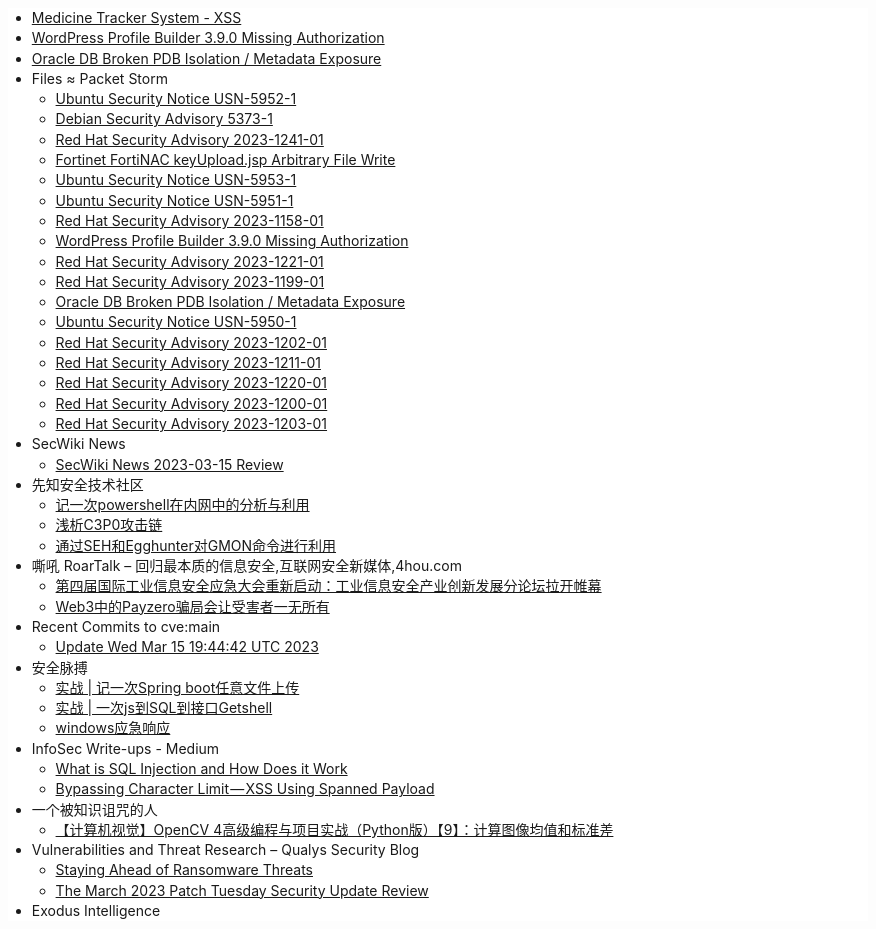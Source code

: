   - [Medicine Tracker System - XSS](https://cxsecurity.com/issue/WLB-2023030040)
  - [WordPress Profile Builder 3.9.0 Missing Authorization](https://cxsecurity.com/issue/WLB-2023030039)
  - [Oracle DB Broken PDB Isolation / Metadata Exposure](https://cxsecurity.com/issue/WLB-2023030038)
- Files ≈ Packet Storm
  - [Ubuntu Security Notice USN-5952-1](https://packetstormsecurity.com/files/171354/USN-5952-1.txt)
  - [Debian Security Advisory 5373-1](https://packetstormsecurity.com/files/171353/dsa-5373-1.txt)
  - [Red Hat Security Advisory 2023-1241-01](https://packetstormsecurity.com/files/171352/RHSA-2023-1241-01.txt)
  - [Fortinet FortiNAC keyUpload.jsp Arbitrary File Write](https://packetstormsecurity.com/files/171351/fortinac_keyupload_file_write.rb.txt)
  - [Ubuntu Security Notice USN-5953-1](https://packetstormsecurity.com/files/171350/USN-5953-1.txt)
  - [Ubuntu Security Notice USN-5951-1](https://packetstormsecurity.com/files/171349/USN-5951-1.txt)
  - [Red Hat Security Advisory 2023-1158-01](https://packetstormsecurity.com/files/171348/RHSA-2023-1158-01.txt)
  - [WordPress Profile Builder 3.9.0 Missing Authorization](https://packetstormsecurity.com/files/171347/wpprofilebuilder390-missingauthz.txt)
  - [Red Hat Security Advisory 2023-1221-01](https://packetstormsecurity.com/files/171346/RHSA-2023-1221-01.txt)
  - [Red Hat Security Advisory 2023-1199-01](https://packetstormsecurity.com/files/171345/RHSA-2023-1199-01.txt)
  - [Oracle DB Broken PDB Isolation / Metadata Exposure](https://packetstormsecurity.com/files/171344/oracledb-disclose.txt)
  - [Ubuntu Security Notice USN-5950-1](https://packetstormsecurity.com/files/171343/USN-5950-1.txt)
  - [Red Hat Security Advisory 2023-1202-01](https://packetstormsecurity.com/files/171342/RHSA-2023-1202-01.txt)
  - [Red Hat Security Advisory 2023-1211-01](https://packetstormsecurity.com/files/171341/RHSA-2023-1211-01.txt)
  - [Red Hat Security Advisory 2023-1220-01](https://packetstormsecurity.com/files/171340/RHSA-2023-1220-01.txt)
  - [Red Hat Security Advisory 2023-1200-01](https://packetstormsecurity.com/files/171339/RHSA-2023-1200-01.txt)
  - [Red Hat Security Advisory 2023-1203-01](https://packetstormsecurity.com/files/171338/RHSA-2023-1203-01.txt)
- SecWiki News
  - [SecWiki News 2023-03-15 Review](http://www.sec-wiki.com/?2023-03-15)
- 先知安全技术社区
  - [记一次powershell在内网中的分析与利用](https://xz.aliyun.com/t/12289)
  - [浅析C3P0攻击链](https://xz.aliyun.com/t/12286)
  - [通过SEH和Egghunter对GMON命令进行利用](https://xz.aliyun.com/t/12285)
- 嘶吼 RoarTalk – 回归最本质的信息安全,互联网安全新媒体,4hou.com
  - [第四届国际工业信息安全应急大会重新启动：工业信息安全产业创新发展分论坛拉开帷幕](https://www.4hou.com/posts/r7QE)
  - [Web3中的Payzero骗局会让受害者一无所有](https://www.4hou.com/posts/17KV)
- Recent Commits to cve:main
  - [Update Wed Mar 15 19:44:42 UTC 2023](https://github.com/trickest/cve/commit/0fdec4c2ac2fab47e0c9a2b7785d2068efb5d426)
- 安全脉搏
  - [实战 | 记一次Spring boot任意文件上传](https://www.secpulse.com/archives/197601.html)
  - [实战 | 一次js到SQL到接口Getshell](https://www.secpulse.com/archives/197574.html)
  - [windows应急响应](https://www.secpulse.com/archives/197547.html)
- InfoSec Write-ups - Medium
  - [What is SQL Injection and How Does it Work](https://infosecwriteups.com/what-is-sql-injection-6985c298ea20?source=rss----7b722bfd1b8d---4)
  - [Bypassing Character Limit — XSS Using Spanned Payload](https://infosecwriteups.com/bypassing-character-limit-xss-using-spanned-payload-7301ffac226e?source=rss----7b722bfd1b8d---4)
- 一个被知识诅咒的人
  - [【计算机视觉】OpenCV 4高级编程与项目实战（Python版）【9】：计算图像均值和标准差](https://blog.csdn.net/nokiaguy/article/details/129568725)
- Vulnerabilities and Threat Research – Qualys Security Blog
  - [Staying Ahead of Ransomware Threats](https://blog.qualys.com/category/vulnerabilities-threat-research)
  - [The March 2023 Patch Tuesday Security Update Review](https://blog.qualys.com/category/vulnerabilities-threat-research)
- Exodus Intelligence